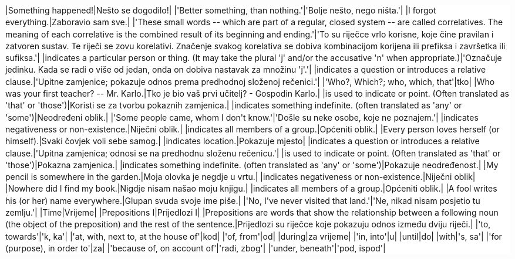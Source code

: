 |Something happened!|Nešto se dogodilo!|
|'Better something, than nothing.'|'Bolje nešto, nego ništa.'|
|I forgot everything.|Zaboravio sam sve.|
|'These small words -- which are part of a regular, closed system -- are called correlatives. The meaning of each correlative is the combined result of its beginning and ending.'|'To su riječce vrlo korisne, koje čine pravilan i zatvoren sustav. Te riječi se zovu korelativi. Značenje svakog korelativa se dobiva kombinacijom korijena ili prefiksa i završetka ili sufiksa.'|
|indicates a particular person or thing. (It may take the plural 'j' and/or the accusative 'n' when appropriate.)|'Označuje jedinku. Kada se radi o više od jedan, onda on dobiva nastavak za množinu 'j'.'|
|indicates a question or introduces a relative clause.|'Upitne zamjenice; pokazuje odnos prema predhodnoj složenoj rečenici.'|
|'Who?, Which?; who, which, that'|tko|
|Who was your first teacher? -- Mr. Karlo.|Tko je bio vaš prvi učitelj? - Gospodin Karlo.|
|is used to indicate or point. (Often translated as 'that' or 'those')|Koristi se za tvorbu pokaznih zamjenica.|
|indicates something indefinite. (often translated as 'any' or 'some')|Neodređeni oblik.|
|'Some people came, whom I don't know.'|'Došle su neke osobe, koje ne poznajem.'|
|indicates negativeness or non-existence.|Niječni oblik.|
|indicates all members of a group.|Općeniti oblik.|
|Every person loves herself (or himself).|Svaki čovjek voli sebe samog.|
|indicates location.|Pokazuje mjesto|
|indicates a question or introduces a relative clause.|'Upitna zamjenica; odnosi se na predhodnu složenu rečenicu.'|
|is used to indicate or point. (Often translated as 'that' or 'those')|Pokazna zamjenica.|
|indicates something indefinite. (often translated as 'any' or 'some')|Pokazuje neodređenost.|
|My pencil is somewhere in the garden.|Moja olovka je negdje u vrtu.|
|indicates negativeness or non-existence.|Niječni oblik|
|Nowhere did I find my book.|Nigdje nisam našao moju knjigu.|
|indicates all members of a group.|Općeniti oblik.|
|A fool writes his (or her) name everywhere.|Glupan svuda svoje ime piše.|
|'No, I've never visited that land.'|'Ne, nikad nisam posjetio tu zemlju.'|
|Time|Vrijeme|
|Prepositions I|Prijedlozi I|
|Prepositions are words that show the relationship between a following noun (the object of the preposition) and the rest of the sentence.|Prijedlozi su riječce koje pokazuju odnos između dviju riječi.|
|'to, towards'|'k, ka'|
|'at, with, next to, at the house of'|kod|
|'of, from'|od|
|during|za vrijeme|
|'in, into'|u|
|until|do|
|with|'s, sa'|
|'for (purpose), in order to'|za|
|'because of, on account of'|'radi, zbog'|
|'under, beneath'|'pod, ispod'|